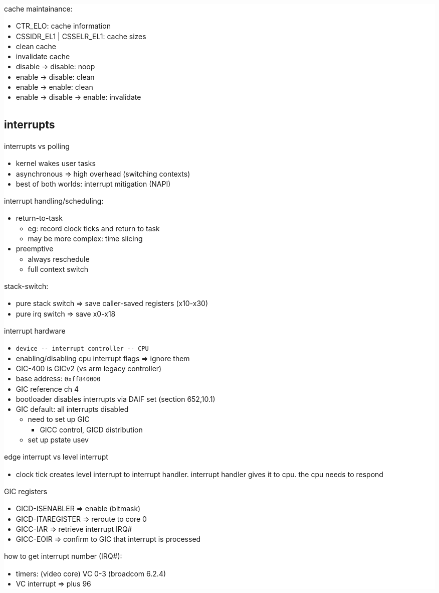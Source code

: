 cache maintainance:
* CTR_ELO: cache information
* CSSIDR_EL1 | CSSELR_EL1: cache sizes
* clean cache
* invalidate cache
* disable -> disable: noop
* enable -> disable: clean
* enable -> enable: clean
* enable -> disable -> enable: invalidate

## interrupts

interrupts vs polling
* kernel wakes user tasks
* asynchronous => high overhead (switching contexts)
* best of both worlds: interrupt mitigation (NAPI)

interrupt handling/scheduling:
* return-to-task
  * eg: record clock ticks and return to task
  * may be more complex: time slicing
* preemptive
  * always reschedule
  * full context switch

stack-switch:
* pure stack switch => save caller-saved registers (x10-x30)
* pure irq switch => save x0-x18

interrupt hardware
* `device -- interrupt controller -- CPU`
* enabling/disabling cpu interrupt flags => ignore them
* GIC-400 is GICv2 (vs arm legacy controller)
* base address: `0xff840000`
* GIC reference ch 4
* bootloader disables interrupts via DAIF set (section 652,10.1)
* GIC default: all interrupts disabled
  * need to set up GIC
    * GICC control, GICD distribution
  * set up pstate usev

edge interrupt vs level interrupt
* clock tick creates level interrupt to interrupt handler. interrupt handler gives it to cpu. the cpu needs to respond

GIC registers
* GICD-ISENABLER => enable (bitmask)
* GICD-ITAREGISTER => reroute to core 0
* GICC-IAR => retrieve interrupt IRQ#
* GICC-EOIR => confirm to GIC that interrupt is processed

how to get interrupt number (IRQ#):
* timers: (video core) VC 0-3 (broadcom 6.2.4)
* VC interrupt => plus 96

